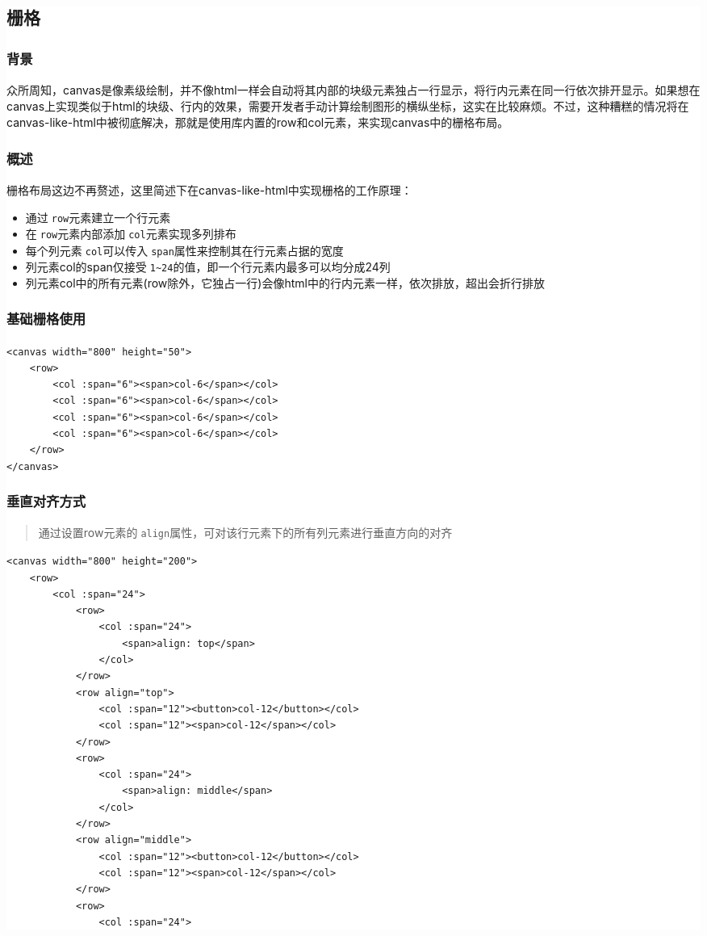 ## 栅格

### 背景

众所周知，canvas是像素级绘制，并不像html一样会自动将其内部的块级元素独占一行显示，将行内元素在同一行依次排开显示。如果想在canvas上实现类似于html的块级、行内的效果，需要开发者手动计算绘制图形的横纵坐标，这实在比较麻烦。不过，这种糟糕的情况将在canvas-like-html中被彻底解决，那就是使用库内置的row和col元素，来实现canvas中的栅格布局。

### 概述

栅格布局这边不再赘述，这里简述下在canvas-like-html中实现栅格的工作原理：

* 通过 `row`元素建立一个行元素
* 在 `row`元素内部添加 `col`元素实现多列排布
* 每个列元素 `col`可以传入 `span`属性来控制其在行元素占据的宽度
* 列元素col的span仅接受 `1~24`的值，即一个行元素内最多可以均分成24列
* 列元素col中的所有元素(row除外，它独占一行)会像html中的行内元素一样，依次排放，超出会折行排放

### 基础栅格使用

<ClientOnly>
<vp-grid></vp-grid>
</ClientOnly>

```canvas
<canvas width="800" height="50">
	<row>
		<col :span="6"><span>col-6</span></col>
		<col :span="6"><span>col-6</span></col>
		<col :span="6"><span>col-6</span></col>
		<col :span="6"><span>col-6</span></col>
	</row>
</canvas>
```

### 垂直对齐方式

> 通过设置row元素的 `align`属性，可对该行元素下的所有列元素进行垂直方向的对齐

<ClientOnly>
<vp-grid-align></vp-grid-align>
</ClientOnly>

```canvas
<canvas width="800" height="200">
	<row>
		<col :span="24">
			<row>
				<col :span="24">
					<span>align: top</span>
				</col>
			</row>
			<row align="top">
				<col :span="12"><button>col-12</button></col>
				<col :span="12"><span>col-12</span></col>
			</row>
			<row>
				<col :span="24">
					<span>align: middle</span>
				</col>
			</row>
			<row align="middle">
				<col :span="12"><button>col-12</button></col>
				<col :span="12"><span>col-12</span></col>
			</row>
			<row>
				<col :span="24">
```